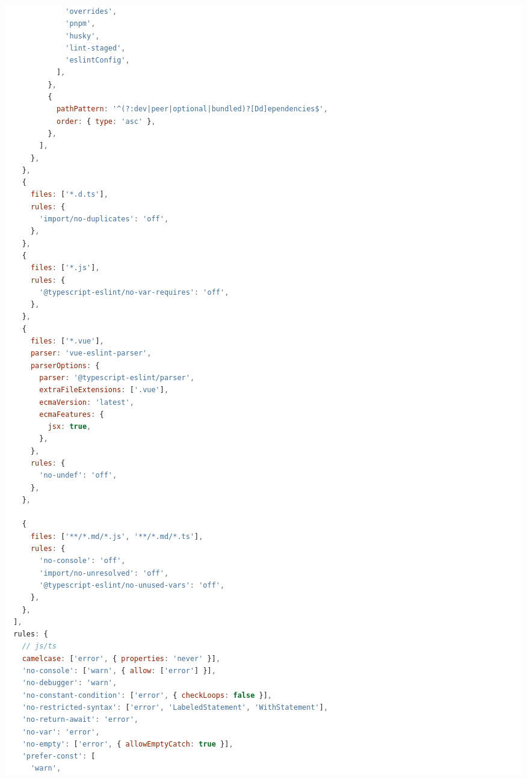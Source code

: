 ```js
              'overrides',
              'pnpm',
              'husky',
              'lint-staged',
              'eslintConfig',
            ],
          },
          {
            pathPattern: '^(?:dev|peer|optional|bundled)?[Dd]ependencies$',
            order: { type: 'asc' },
          },
        ],
      },
    },
    {
      files: ['*.d.ts'],
      rules: {
        'import/no-duplicates': 'off',
      },
    },
    {
      files: ['*.js'],
      rules: {
        '@typescript-eslint/no-var-requires': 'off',
      },
    },
    {
      files: ['*.vue'],
      parser: 'vue-eslint-parser',
      parserOptions: {
        parser: '@typescript-eslint/parser',
        extraFileExtensions: ['.vue'],
        ecmaVersion: 'latest',
        ecmaFeatures: {
          jsx: true,
        },
      },
      rules: {
        'no-undef': 'off',
      },
    },

    {
      files: ['**/*.md/*.js', '**/*.md/*.ts'],
      rules: {
        'no-console': 'off',
        'import/no-unresolved': 'off',
        '@typescript-eslint/no-unused-vars': 'off',
      },
    },
  ],
  rules: {
    // js/ts
    camelcase: ['error', { properties: 'never' }],
    'no-console': ['warn', { allow: ['error'] }],
    'no-debugger': 'warn',
    'no-constant-condition': ['error', { checkLoops: false }],
    'no-restricted-syntax': ['error', 'LabeledStatement', 'WithStatement'],
    'no-return-await': 'error',
    'no-var': 'error',
    'no-empty': ['error', { allowEmptyCatch: true }],
    'prefer-const': [
      'warn',
```